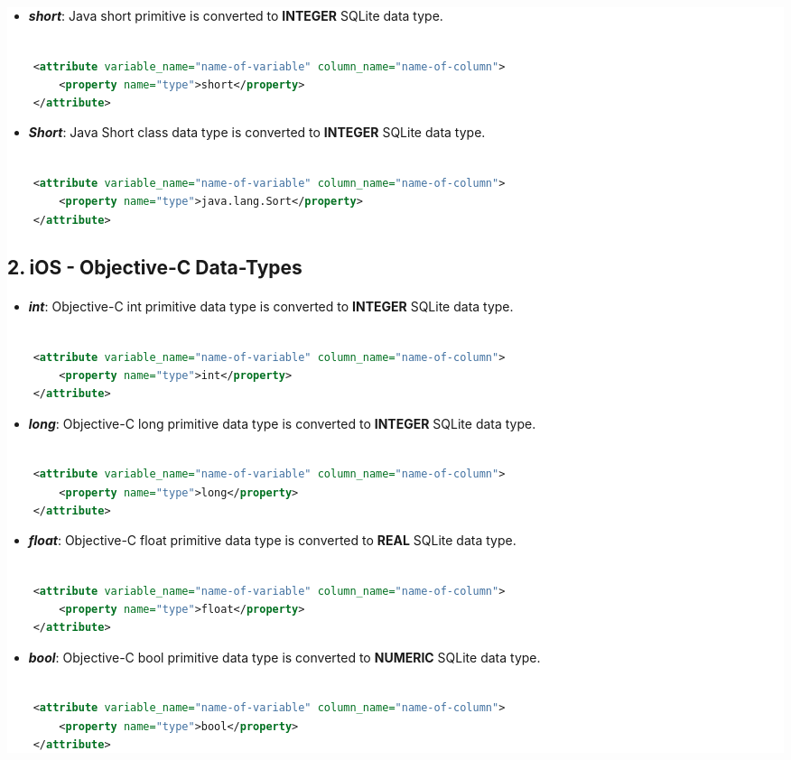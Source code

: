 - _**short**_: Java short primitive is converted to **INTEGER** SQLite data type.

```xml

    <attribute variable_name="name-of-variable" column_name="name-of-column">
        <property name="type">short</property>
    </attribute>

```

- _**Short**_: Java Short class data type is converted to **INTEGER** SQLite data type.

```xml

    <attribute variable_name="name-of-variable" column_name="name-of-column">
        <property name="type">java.lang.Sort</property>
    </attribute>

```

## 2. iOS - Objective-C Data-Types

- _**int**_: Objective-C int primitive data type is converted to **INTEGER** SQLite data type.

```xml

    <attribute variable_name="name-of-variable" column_name="name-of-column">
        <property name="type">int</property>
    </attribute>

```

- _**long**_: Objective-C long primitive data type is converted to **INTEGER** SQLite data type.

```xml

    <attribute variable_name="name-of-variable" column_name="name-of-column">
        <property name="type">long</property>
    </attribute>

```

- _**float**_: Objective-C float primitive data type is converted to **REAL** SQLite data type.

```xml

    <attribute variable_name="name-of-variable" column_name="name-of-column">
        <property name="type">float</property>
    </attribute>

```

- _**bool**_: Objective-C bool primitive data type is converted to **NUMERIC** SQLite data type.

```xml

    <attribute variable_name="name-of-variable" column_name="name-of-column">
        <property name="type">bool</property>
    </attribute>

```
